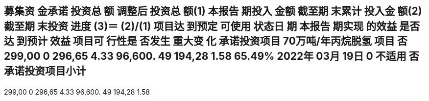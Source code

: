 募集资
金承诺
投资总
额
调整后
投资总
额(1)
本报告
期投入
金额
截至期
末累计
投入金
额(2)
截至期
末投资
进度
(3)＝
(2)/(1)
项目达
到预定
可使用
状态日
期
本报告
期实现
的效益
是否达
到预计
效益
项目可
行性是
否发生
重大变
化
承诺投资项目
70万吨/年丙烷脱氢
项目
否
299,00
0
296,65
4.33
96,600.
49
194,28
1.58
65.49%
2022年
03月
19日
0
不适用
否
承诺投资项目小计
--
299,00
0
296,65
4.33
96,600.
49
194,28
1.58